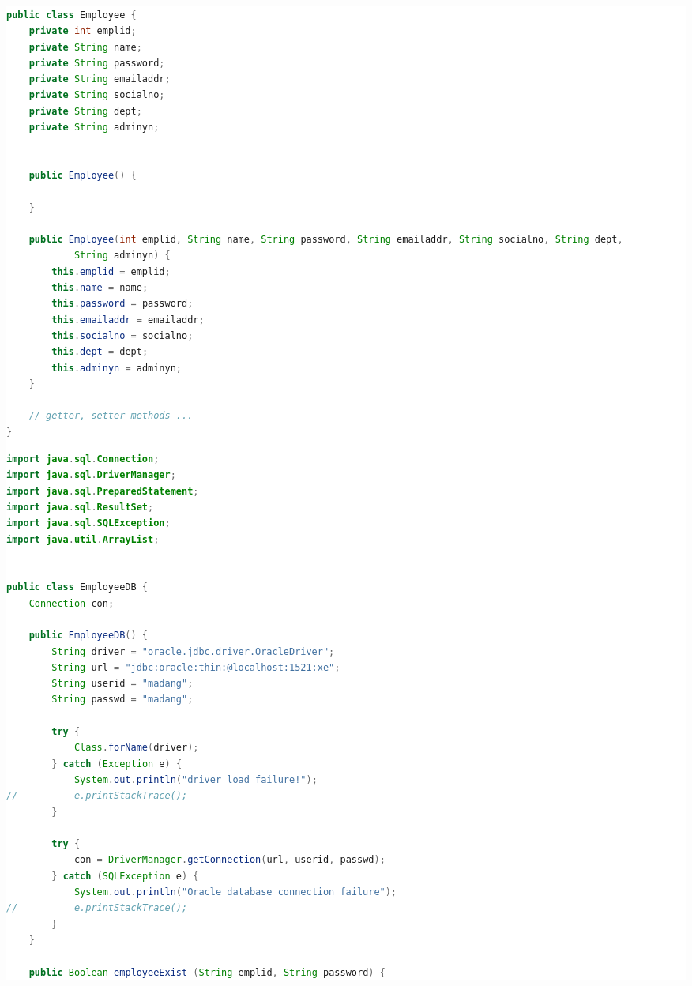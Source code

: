 
```java
public class Employee {
	private int emplid;
	private String name;
	private String password;
	private String emailaddr;
	private String socialno;
	private String dept;
	private String adminyn;
	
	
	public Employee() {
		
	}
	
	public Employee(int emplid, String name, String password, String emailaddr, String socialno, String dept,
			String adminyn) {
		this.emplid = emplid;
		this.name = name;
		this.password = password;
		this.emailaddr = emailaddr;
		this.socialno = socialno;
		this.dept = dept;
		this.adminyn = adminyn;
	}

	// getter, setter methods ...
}
```
```java
import java.sql.Connection;
import java.sql.DriverManager;
import java.sql.PreparedStatement;
import java.sql.ResultSet;
import java.sql.SQLException;
import java.util.ArrayList;


public class EmployeeDB {
	Connection con;
	
	public EmployeeDB() {
		String driver = "oracle.jdbc.driver.OracleDriver";
		String url = "jdbc:oracle:thin:@localhost:1521:xe";
		String userid = "madang";
		String passwd = "madang";
		
		try {
			Class.forName(driver);
		} catch (Exception e) {
			System.out.println("driver load failure!");
//			e.printStackTrace();
		}
		
		try {
			con = DriverManager.getConnection(url, userid, passwd);
		} catch (SQLException e) {
			System.out.println("Oracle database connection failure");
//			e.printStackTrace();
		}
	}

	public Boolean employeeExist (String emplid, String password) {
```